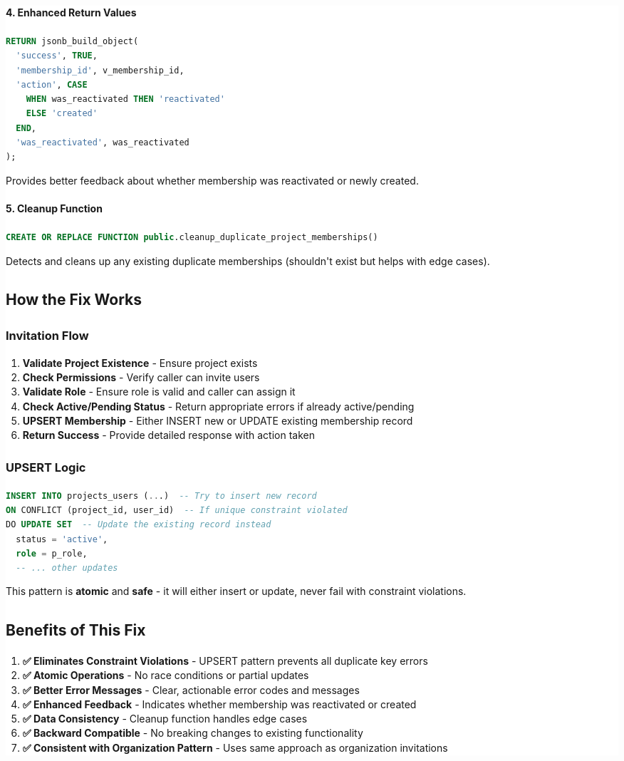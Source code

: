#### 4. **Enhanced Return Values**

```sql
RETURN jsonb_build_object(
  'success', TRUE,
  'membership_id', v_membership_id,
  'action', CASE
    WHEN was_reactivated THEN 'reactivated'
    ELSE 'created'
  END,
  'was_reactivated', was_reactivated
);
```

Provides better feedback about whether membership was reactivated or newly created.

#### 5. **Cleanup Function**

```sql
CREATE OR REPLACE FUNCTION public.cleanup_duplicate_project_memberships()
```

Detects and cleans up any existing duplicate memberships (shouldn't exist but helps with edge cases).

## How the Fix Works

### Invitation Flow

1. **Validate Project Existence** - Ensure project exists
2. **Check Permissions** - Verify caller can invite users
3. **Validate Role** - Ensure role is valid and caller can assign it
4. **Check Active/Pending Status** - Return appropriate errors if already active/pending
5. **UPSERT Membership** - Either INSERT new or UPDATE existing membership record
6. **Return Success** - Provide detailed response with action taken

### UPSERT Logic

```sql
INSERT INTO projects_users (...)  -- Try to insert new record
ON CONFLICT (project_id, user_id)  -- If unique constraint violated
DO UPDATE SET  -- Update the existing record instead
  status = 'active',
  role = p_role,
  -- ... other updates
```

This pattern is **atomic** and **safe** - it will either insert or update, never fail with constraint violations.

## Benefits of This Fix

1. **✅ Eliminates Constraint Violations** - UPSERT pattern prevents all duplicate key errors
2. **✅ Atomic Operations** - No race conditions or partial updates
3. **✅ Better Error Messages** - Clear, actionable error codes and messages
4. **✅ Enhanced Feedback** - Indicates whether membership was reactivated or created
5. **✅ Data Consistency** - Cleanup function handles edge cases
6. **✅ Backward Compatible** - No breaking changes to existing functionality
7. **✅ Consistent with Organization Pattern** - Uses same approach as organization invitations
